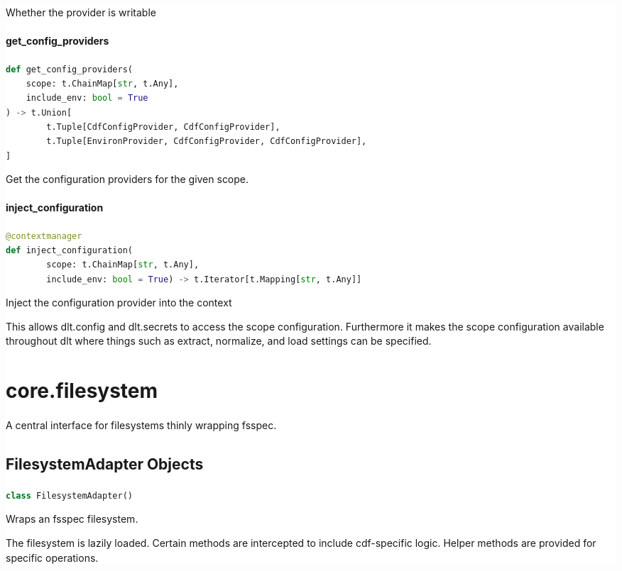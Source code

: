 Whether the provider is writable

<a id="core.config.get_config_providers"></a>

#### get\_config\_providers

```python
def get_config_providers(
    scope: t.ChainMap[str, t.Any],
    include_env: bool = True
) -> t.Union[
        t.Tuple[CdfConfigProvider, CdfConfigProvider],
        t.Tuple[EnvironProvider, CdfConfigProvider, CdfConfigProvider],
]
```

Get the configuration providers for the given scope.

<a id="core.config.inject_configuration"></a>

#### inject\_configuration

```python
@contextmanager
def inject_configuration(
        scope: t.ChainMap[str, t.Any],
        include_env: bool = True) -> t.Iterator[t.Mapping[str, t.Any]]
```

Inject the configuration provider into the context

This allows dlt.config and dlt.secrets to access the scope configuration. Furthermore
it makes the scope configuration available throughout dlt where things such as extract,
normalize, and load settings can be specified.

<a id="core.filesystem"></a>

# core.filesystem

A central interface for filesystems thinly wrapping fsspec.

<a id="core.filesystem.FilesystemAdapter"></a>

## FilesystemAdapter Objects

```python
class FilesystemAdapter()
```

Wraps an fsspec filesystem.

The filesystem is lazily loaded. Certain methods are intercepted to include cdf-specific logic. Helper
methods are provided for specific operations.

<a id="core.filesystem.FilesystemAdapter.__init__"></a>
